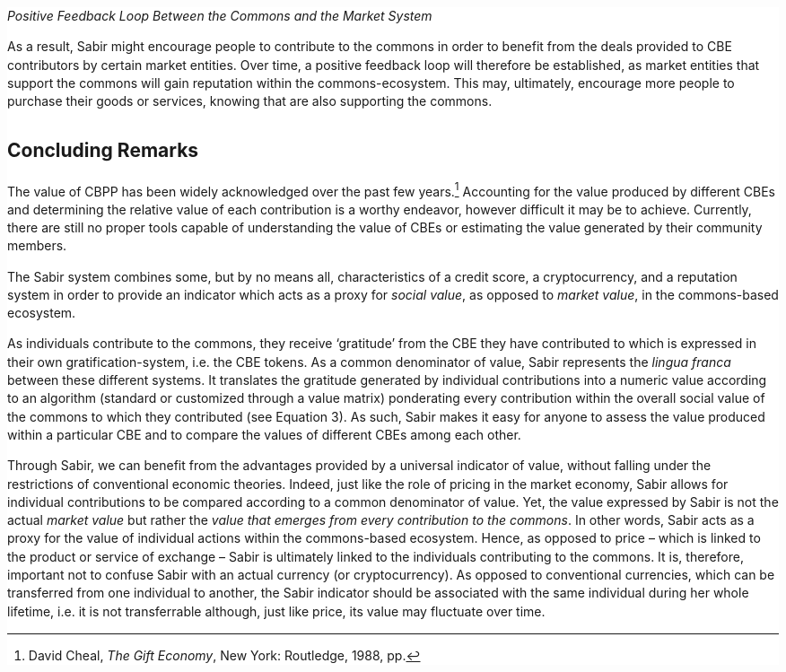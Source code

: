 
*Positive Feedback Loop Between the Commons and the Market System*

As a result, Sabir might encourage people to contribute to the commons
in order to benefit from the deals provided to CBE contributors by
certain market entities. Over time, a positive feedback loop will
therefore be established, as market entities that support the commons will gain reputation within the commons-ecosystem. This
may, ultimately, encourage more people to purchase their goods or
services, knowing that are also supporting the commons.

## Concluding Remarks

The value of CBPP has been widely acknowledged over the past few
years.[^15] Accounting for the value produced by different CBEs and
determining the relative value of each contribution is a worthy
endeavor, however difficult it may be to achieve. Currently, there are still no proper tools capable of understanding the value of CBEs or
estimating the value generated by their community members.

The Sabir system combines some, but by no means all, characteristics of a credit
score, a cryptocurrency, and a reputation system in order to provide an
indicator which acts as a proxy for *social value*, as opposed to
*market value*, in the commons-based ecosystem.

As individuals contribute to the commons, they receive ‘gratitude’ from
the CBE they have contributed to which is expressed in their own
gratification-system, i.e. the CBE tokens. As a common denominator of
value, Sabir represents the *lingua franca* between these different
systems. It translates the gratitude generated by individual
contributions into a numeric value according to an algorithm (standard
or customized through a value matrix) ponderating every contribution
within the overall social value of the commons to which they contributed
(see Equation 3). As such, Sabir makes it easy for anyone to assess the
value produced within a particular CBE and to compare the values
of different CBEs among each other.

Through Sabir, we can benefit from the
advantages provided by a universal indicator of value, without falling
under the restrictions of conventional economic theories. Indeed, just like the role of pricing in the market economy, Sabir allows for individual
contributions to be compared according to a common denominator of value.
Yet, the value expressed by Sabir is not the actual *market value* but rather the *value* *that emerges from every
contribution to the commons*. In other words, Sabir acts as a proxy for
the value of individual actions within the commons-based ecosystem.
Hence, as opposed to price – which is linked to the product or service
of exchange – Sabir is ultimately linked to the individuals contributing
to the commons. It is, therefore, important not to confuse Sabir with an
actual currency (or cryptocurrency). As opposed to conventional
currencies, which can be transferred from one individual to another, the
Sabir indicator should be associated with the same individual during her whole
lifetime, i.e. it is not transferrable although, just like price, its
value may fluctuate over time.


[^1]: Sabir website: [http://sabir.cc](http://sabir.cc) - For additional
[^2]: Yochai Benkler, *The Wealth of Networks*: *How Social Production
[^3]: Charlotte Hess and Elinor Ostrom, ‘A Framework for Analyzing the
[^4]: Robert Schiller, *Finance and the Good Society*, New Haven:
[^5]: Siegwart Lindenberg, ‘Contractual Relations and Weak Solidarity:
[^6]: Primavera De Filippi, ‘Translating Commons-based Peer Production
[^7]: Which are usually named Commons-Based Peer Production (CBPP)
[^8]: Flattr is a microdonation web service:
[^9]: Lawrence Page et al, ‘The PageRank Citation Ranking: Bringing
[^10]: The following equations are a strong simplification, as there are
[^11]: Ronald R. Yager and Janusz Kacprzyk, *The Ordered Weighted
[^12]: This is already happening, albeit in a very limited way: e.g.
[^13]: We refer here to market players as any entity that subsists
[^14]: Of course, as more people contribute to the commons, the system
[^15]: David Cheal, *The Gift Economy*, New York: Routledge, 1988, pp.
[^16]: Yochai Benkler, ‘Peer Production and Cooperation’, forthcoming in
